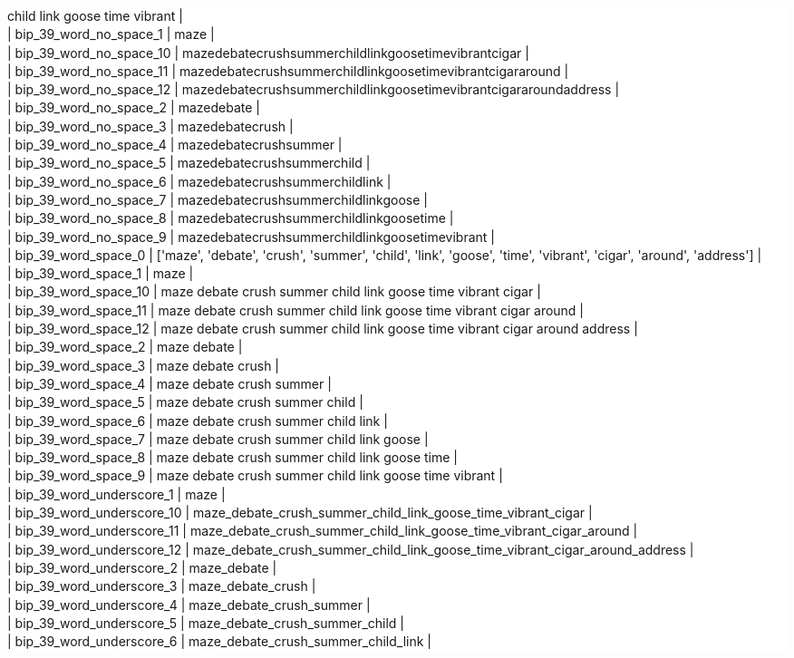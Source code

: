 child
link
goose
time
vibrant |  
| bip_39_word_no_space_1 | maze |  
| bip_39_word_no_space_10 | mazedebatecrushsummerchildlinkgoosetimevibrantcigar |  
| bip_39_word_no_space_11 | mazedebatecrushsummerchildlinkgoosetimevibrantcigararound |  
| bip_39_word_no_space_12 | mazedebatecrushsummerchildlinkgoosetimevibrantcigararoundaddress |  
| bip_39_word_no_space_2 | mazedebate |  
| bip_39_word_no_space_3 | mazedebatecrush |  
| bip_39_word_no_space_4 | mazedebatecrushsummer |  
| bip_39_word_no_space_5 | mazedebatecrushsummerchild |  
| bip_39_word_no_space_6 | mazedebatecrushsummerchildlink |  
| bip_39_word_no_space_7 | mazedebatecrushsummerchildlinkgoose |  
| bip_39_word_no_space_8 | mazedebatecrushsummerchildlinkgoosetime |  
| bip_39_word_no_space_9 | mazedebatecrushsummerchildlinkgoosetimevibrant |  
| bip_39_word_space_0 | ['maze', 'debate', 'crush', 'summer', 'child', 'link', 'goose', 'time', 'vibrant', 'cigar', 'around', 'address'] |  
| bip_39_word_space_1 | maze |  
| bip_39_word_space_10 | maze debate crush summer child link goose time vibrant cigar |  
| bip_39_word_space_11 | maze debate crush summer child link goose time vibrant cigar around |  
| bip_39_word_space_12 | maze debate crush summer child link goose time vibrant cigar around address |  
| bip_39_word_space_2 | maze debate |  
| bip_39_word_space_3 | maze debate crush |  
| bip_39_word_space_4 | maze debate crush summer |  
| bip_39_word_space_5 | maze debate crush summer child |  
| bip_39_word_space_6 | maze debate crush summer child link |  
| bip_39_word_space_7 | maze debate crush summer child link goose |  
| bip_39_word_space_8 | maze debate crush summer child link goose time |  
| bip_39_word_space_9 | maze debate crush summer child link goose time vibrant |  
| bip_39_word_underscore_1 | maze |  
| bip_39_word_underscore_10 | maze_debate_crush_summer_child_link_goose_time_vibrant_cigar |  
| bip_39_word_underscore_11 | maze_debate_crush_summer_child_link_goose_time_vibrant_cigar_around |  
| bip_39_word_underscore_12 | maze_debate_crush_summer_child_link_goose_time_vibrant_cigar_around_address |  
| bip_39_word_underscore_2 | maze_debate |  
| bip_39_word_underscore_3 | maze_debate_crush |  
| bip_39_word_underscore_4 | maze_debate_crush_summer |  
| bip_39_word_underscore_5 | maze_debate_crush_summer_child |  
| bip_39_word_underscore_6 | maze_debate_crush_summer_child_link |  